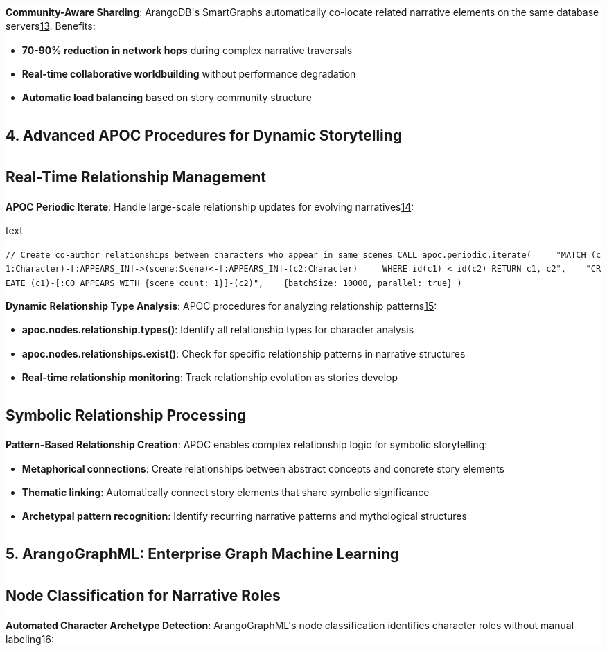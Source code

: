 **Community-Aware Sharding**: ArangoDB's SmartGraphs automatically co-locate related narrative elements on the same database servers[13](https://arangodb.com/learn/development/using-smartgraphs-arangodb/). Benefits:

- **70-90% reduction in network hops** during complex narrative traversals
    
- **Real-time collaborative worldbuilding** without performance degradation
    
- **Automatic load balancing** based on story community structure
    

## 4. **Advanced APOC Procedures for Dynamic Storytelling**

## Real-Time Relationship Management

**APOC Periodic Iterate**: Handle large-scale relationship updates for evolving narratives[14](https://stackoverflow.com/questions/72223522/adding-new-relationships-in-neo4j-database-using-apoc-periodic-iterate):

text

`// Create co-author relationships between characters who appear in same scenes CALL apoc.periodic.iterate(     "MATCH (c1:Character)-[:APPEARS_IN]->(scene:Scene)<-[:APPEARS_IN]-(c2:Character)     WHERE id(c1) < id(c2) RETURN c1, c2",    "CREATE (c1)-[:CO_APPEARS_WITH {scene_count: 1}]-(c2)",    {batchSize: 10000, parallel: true} )`

**Dynamic Relationship Type Analysis**: APOC procedures for analyzing relationship patterns[15](https://neo4j.com/docs/apoc/current/overview/apoc.nodes/apoc.nodes.relationship.types/):

- **apoc.nodes.relationship.types()**: Identify all relationship types for character analysis
    
- **apoc.nodes.relationships.exist()**: Check for specific relationship patterns in narrative structures
    
- **Real-time relationship monitoring**: Track relationship evolution as stories develop
    

## Symbolic Relationship Processing

**Pattern-Based Relationship Creation**: APOC enables complex relationship logic for symbolic storytelling:

- **Metaphorical connections**: Create relationships between abstract concepts and concrete story elements
    
- **Thematic linking**: Automatically connect story elements that share symbolic significance
    
- **Archetypal pattern recognition**: Identify recurring narrative patterns and mythological structures
    

## 5. **ArangoGraphML: Enterprise Graph Machine Learning**

## Node Classification for Narrative Roles

**Automated Character Archetype Detection**: ArangoGraphML's node classification identifies character roles without manual labeling[16](https://arangodb.com/news/simplifying-the-power-of-graph-machine-learning/):
